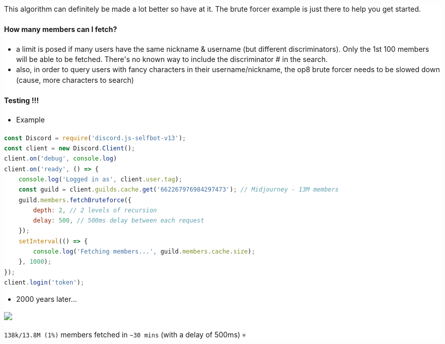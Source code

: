 This algorithm can definitely be made a lot better so have at it. The brute forcer example is just there to help you get started.

#### How many members can I fetch?
- a limit is posed if many users have the same nickname & username (but different discriminators). Only the 1st 100 members will be able to be fetched. There's no known way to include the discriminator # in the search.
- also, in order to query users with fancy characters in their username/nickname, the op8 brute forcer needs to be slowed down (cause, more characters to search)

#### Testing !!!

- Example
```js
const Discord = require('discord.js-selfbot-v13');
const client = new Discord.Client();
client.on('debug', console.log)
client.on('ready', () => {
	console.log('Logged in as', client.user.tag);
	const guild = client.guilds.cache.get('662267976984297473'); // Midjourney - 13M members
	guild.members.fetchBruteforce({
		depth: 2, // 2 levels of recursion
		delay: 500, // 500ms delay between each request
	});
	setInterval(() => {
		console.log('Fetching members...', guild.members.cache.size);
	}, 1000);
});
client.login('token');
```

- 2000 years later...

<img src='https://cdn.discordapp.com/attachments/820557032016969751/1090606227265966140/image.png'>

`138k/13.8M (1%)` members fetched in `~30 mins` (with a delay of 500ms) :skull: